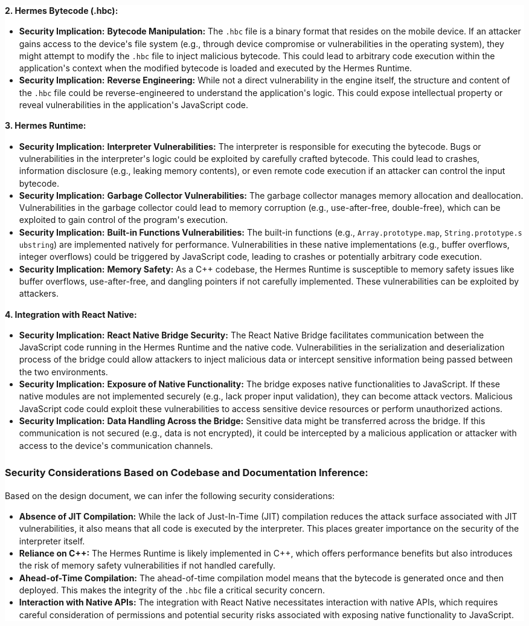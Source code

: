 **2. Hermes Bytecode (.hbc):**

*   **Security Implication:** **Bytecode Manipulation:** The `.hbc` file is a binary format that resides on the mobile device. If an attacker gains access to the device's file system (e.g., through device compromise or vulnerabilities in the operating system), they might attempt to modify the `.hbc` file to inject malicious bytecode. This could lead to arbitrary code execution within the application's context when the modified bytecode is loaded and executed by the Hermes Runtime.
*   **Security Implication:** **Reverse Engineering:** While not a direct vulnerability in the engine itself, the structure and content of the `.hbc` file could be reverse-engineered to understand the application's logic. This could expose intellectual property or reveal vulnerabilities in the application's JavaScript code.

**3. Hermes Runtime:**

*   **Security Implication:** **Interpreter Vulnerabilities:** The interpreter is responsible for executing the bytecode. Bugs or vulnerabilities in the interpreter's logic could be exploited by carefully crafted bytecode. This could lead to crashes, information disclosure (e.g., leaking memory contents), or even remote code execution if an attacker can control the input bytecode.
*   **Security Implication:** **Garbage Collector Vulnerabilities:** The garbage collector manages memory allocation and deallocation. Vulnerabilities in the garbage collector could lead to memory corruption (e.g., use-after-free, double-free), which can be exploited to gain control of the program's execution.
*   **Security Implication:** **Built-in Functions Vulnerabilities:** The built-in functions (e.g., `Array.prototype.map`, `String.prototype.substring`) are implemented natively for performance. Vulnerabilities in these native implementations (e.g., buffer overflows, integer overflows) could be triggered by JavaScript code, leading to crashes or potentially arbitrary code execution.
*   **Security Implication:** **Memory Safety:** As a C++ codebase, the Hermes Runtime is susceptible to memory safety issues like buffer overflows, use-after-free, and dangling pointers if not carefully implemented. These vulnerabilities can be exploited by attackers.

**4. Integration with React Native:**

*   **Security Implication:** **React Native Bridge Security:** The React Native Bridge facilitates communication between the JavaScript code running in the Hermes Runtime and the native code. Vulnerabilities in the serialization and deserialization process of the bridge could allow attackers to inject malicious data or intercept sensitive information being passed between the two environments.
*   **Security Implication:** **Exposure of Native Functionality:** The bridge exposes native functionalities to JavaScript. If these native modules are not implemented securely (e.g., lack proper input validation), they can become attack vectors. Malicious JavaScript code could exploit these vulnerabilities to access sensitive device resources or perform unauthorized actions.
*   **Security Implication:** **Data Handling Across the Bridge:** Sensitive data might be transferred across the bridge. If this communication is not secured (e.g., data is not encrypted), it could be intercepted by a malicious application or attacker with access to the device's communication channels.

### Security Considerations Based on Codebase and Documentation Inference:

Based on the design document, we can infer the following security considerations:

*   **Absence of JIT Compilation:** While the lack of Just-In-Time (JIT) compilation reduces the attack surface associated with JIT vulnerabilities, it also means that all code is executed by the interpreter. This places greater importance on the security of the interpreter itself.
*   **Reliance on C++:** The Hermes Runtime is likely implemented in C++, which offers performance benefits but also introduces the risk of memory safety vulnerabilities if not handled carefully.
*   **Ahead-of-Time Compilation:** The ahead-of-time compilation model means that the bytecode is generated once and then deployed. This makes the integrity of the `.hbc` file a critical security concern.
*   **Interaction with Native APIs:** The integration with React Native necessitates interaction with native APIs, which requires careful consideration of permissions and potential security risks associated with exposing native functionality to JavaScript.

